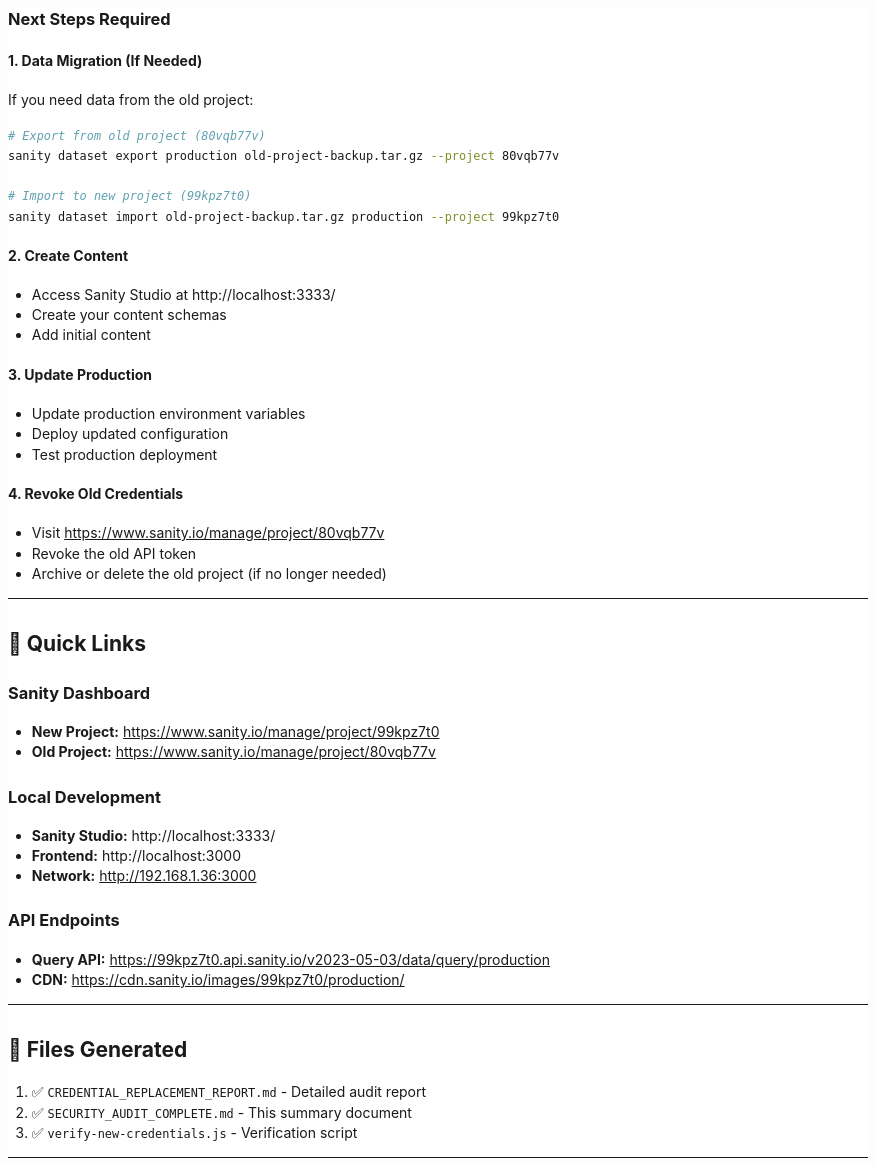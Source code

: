 ### Next Steps Required

#### 1. Data Migration (If Needed)
If you need data from the old project:
```bash
# Export from old project (80vqb77v)
sanity dataset export production old-project-backup.tar.gz --project 80vqb77v

# Import to new project (99kpz7t0)
sanity dataset import old-project-backup.tar.gz production --project 99kpz7t0
```

#### 2. Create Content
- Access Sanity Studio at http://localhost:3333/
- Create your content schemas
- Add initial content

#### 3. Update Production
- Update production environment variables
- Deploy updated configuration
- Test production deployment

#### 4. Revoke Old Credentials
- Visit https://www.sanity.io/manage/project/80vqb77v
- Revoke the old API token
- Archive or delete the old project (if no longer needed)

---

## 🔗 Quick Links

### Sanity Dashboard
- **New Project:** https://www.sanity.io/manage/project/99kpz7t0
- **Old Project:** https://www.sanity.io/manage/project/80vqb77v

### Local Development
- **Sanity Studio:** http://localhost:3333/
- **Frontend:** http://localhost:3000
- **Network:** http://192.168.1.36:3000

### API Endpoints
- **Query API:** https://99kpz7t0.api.sanity.io/v2023-05-03/data/query/production
- **CDN:** https://cdn.sanity.io/images/99kpz7t0/production/

---

## 📝 Files Generated

1. ✅ `CREDENTIAL_REPLACEMENT_REPORT.md` - Detailed audit report
2. ✅ `SECURITY_AUDIT_COMPLETE.md` - This summary document
3. ✅ `verify-new-credentials.js` - Verification script

---